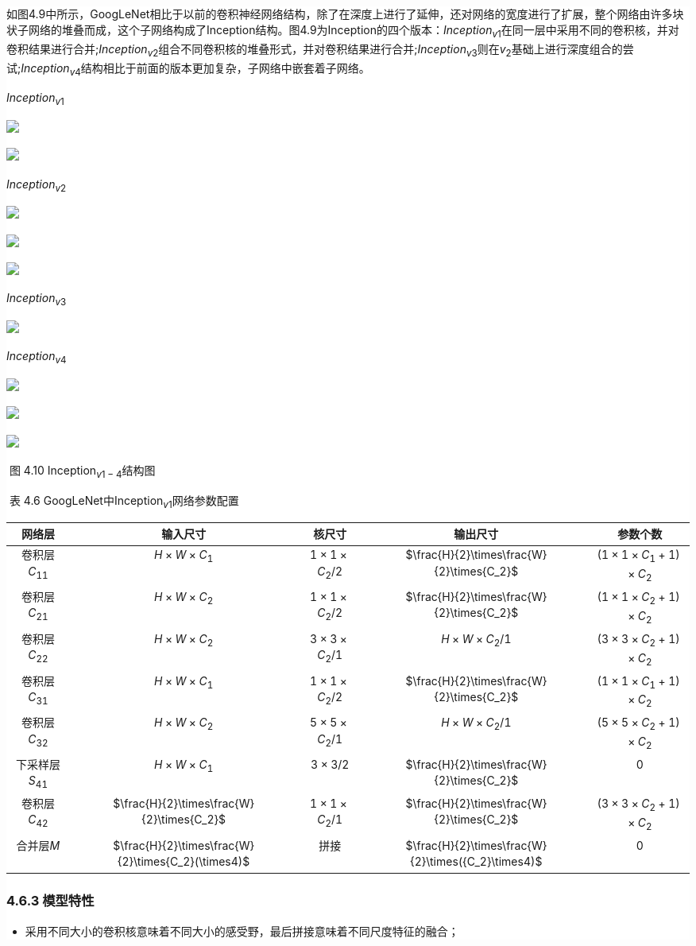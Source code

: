 ​    如图4.9中所示，GoogLeNet相比于以前的卷积神经网络结构，除了在深度上进行了延伸，还对网络的宽度进行了扩展，整个网络由许多块状子网络的堆叠而成，这个子网络构成了Inception结构。图4.9为Inception的四个版本：$Inception_{v1}​$在同一层中采用不同的卷积核，并对卷积结果进行合并;$Inception_{v2}​$组合不同卷积核的堆叠形式，并对卷积结果进行合并;$Inception_{v3}​$则在$v_2​$基础上进行深度组合的尝试;$Inception_{v4}​$结构相比于前面的版本更加复杂，子网络中嵌套着子网络。

$Inception_{v1}$

![](img/ch4/image27.png)

![](img/ch4/image28.png)

$Inception_{v2}$

![](img/ch4/image34.png)

![](img/ch4/image36.png)

![](img/ch4/image38.png)

$Inception_{v3}$

![](img/ch4/image37.png)

$Inception_{v4}$

![](img/ch4/image46.png)

![](img/ch4/image47.png)

![](img/ch4/image63.png)

​                    图 4.10 Inception$_{v1-4}$结构图

​                    表 4.6 GoogLeNet中Inception$_{v1}$网络参数配置

| 网络层          | 输入尺寸                                               | 核尺寸                     | 输出尺寸                                               | 参数个数                                 |
|:------------:|:--------------------------------------------------:|:-----------------------:|:--------------------------------------------------:|:------------------------------------:|
| 卷积层$C_{11}$  | $H\times{W}\times{C_1}$                            | $1\times1\times{C_2}/2$ | $\frac{H}{2}\times\frac{W}{2}\times{C_2}$          | $(1\times1\times{C_1}+1)\times{C_2}$ |
| 卷积层$C_{21}$  | $H\times{W}\times{C_2}$                            | $1\times1\times{C_2}/2$ | $\frac{H}{2}\times\frac{W}{2}\times{C_2}$          | $(1\times1\times{C_2}+1)\times{C_2}$ |
| 卷积层$C_{22}$  | $H\times{W}\times{C_2}$                            | $3\times3\times{C_2}/1$ | $H\times{W}\times{C_2}/1$                          | $(3\times3\times{C_2}+1)\times{C_2}$ |
| 卷积层$C_{31}$  | $H\times{W}\times{C_1}$                            | $1\times1\times{C_2}/2$ | $\frac{H}{2}\times\frac{W}{2}\times{C_2}$          | $(1\times1\times{C_1}+1)\times{C_2}$ |
| 卷积层$C_{32}$  | $H\times{W}\times{C_2}$                            | $5\times5\times{C_2}/1$ | $H\times{W}\times{C_2}/1$                          | $(5\times5\times{C_2}+1)\times{C_2}$ |
| 下采样层$S_{41}$ | $H\times{W}\times{C_1}$                            | $3\times3/2$            | $\frac{H}{2}\times\frac{W}{2}\times{C_2}$          | $0$                                  |
| 卷积层$C_{42}$  | $\frac{H}{2}\times\frac{W}{2}\times{C_2}$          | $1\times1\times{C_2}/1$ | $\frac{H}{2}\times\frac{W}{2}\times{C_2}$          | $(3\times3\times{C_2}+1)\times{C_2}$ |
| 合并层$M$       | $\frac{H}{2}\times\frac{W}{2}\times{C_2}(\times4)$ | 拼接                      | $\frac{H}{2}\times\frac{W}{2}\times({C_2}\times4)$ | $0$                                  |

### 4.6.3 模型特性

- 采用不同大小的卷积核意味着不同大小的感受野，最后拼接意味着不同尺度特征的融合； 
  